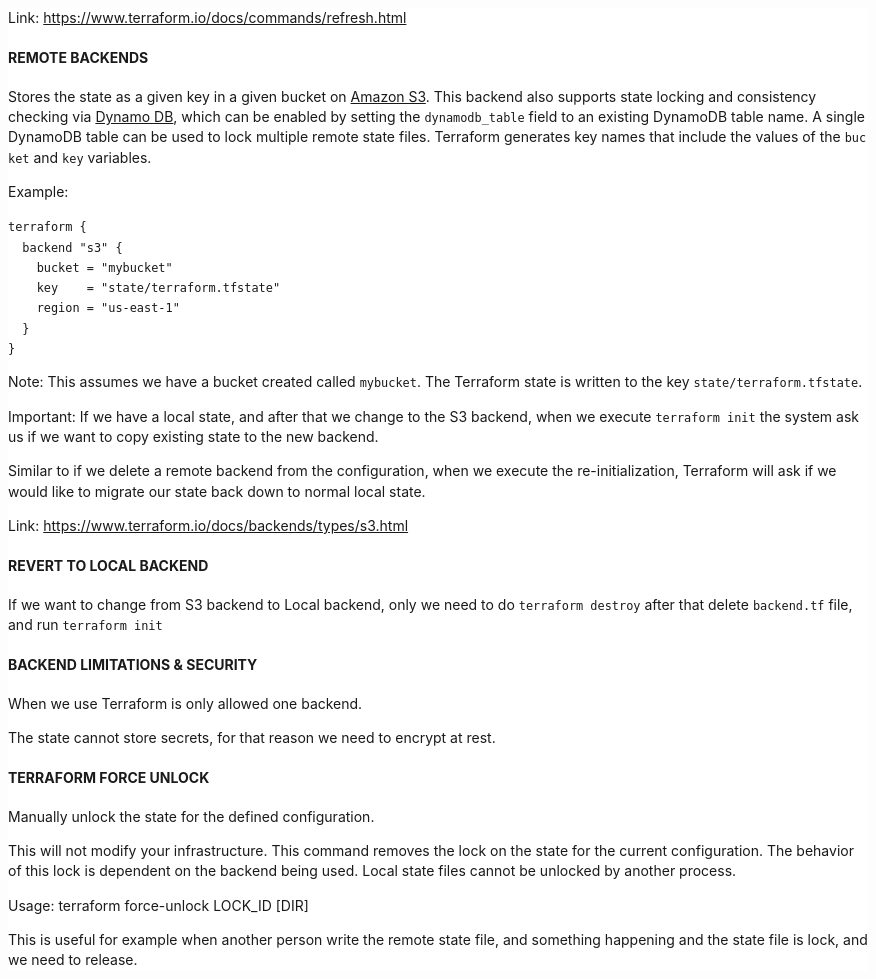 Link: <https://www.terraform.io/docs/commands/refresh.html>

#### REMOTE BACKENDS

Stores the state as a given key in a given bucket on [Amazon S3](https://aws.amazon.com/s3/). This backend also supports state locking and consistency checking via [Dynamo DB](https://aws.amazon.com/dynamodb/), which can be enabled by setting the `dynamodb_table` field to an existing DynamoDB table name. A single DynamoDB table can be used to lock multiple remote state files. Terraform generates key names that include the values of the `bucket` and `key` variables.

Example:

```
terraform {
  backend "s3" {
    bucket = "mybucket"
    key    = "state/terraform.tfstate"
    region = "us-east-1"
  }
}

```

Note: This assumes we have a bucket created called `mybucket`. The Terraform state is written to the key `state/terraform.tfstate`.

Important: If we have a local state, and after that we change to the S3 backend, when we execute `terraform init` the system ask us if we want to copy existing state to the new backend.

Similar to if we delete a remote backend from the configuration, when we execute the re-initialization, Terraform will ask if we would like to migrate our state back down to normal local state.

Link: <https://www.terraform.io/docs/backends/types/s3.html>

#### REVERT TO LOCAL BACKEND

If we want to change from S3 backend to Local backend, only we need to do `terraform destroy` after that delete `backend.tf` file, and run `terraform init`

#### BACKEND LIMITATIONS & SECURITY

When we use Terraform is only allowed one backend.

The state cannot store secrets, for that reason we need to encrypt at rest.

#### TERRAFORM FORCE UNLOCK

Manually unlock the state for the defined configuration.

This will not modify your infrastructure. This command removes the lock on the state for the current configuration. The behavior of this lock is dependent on the backend being used. Local state files cannot be unlocked by another process.

Usage: terraform force-unlock LOCK_ID [DIR]

This is useful for example when another person write the remote state file, and something happening and the state file is lock, and we need to release.
